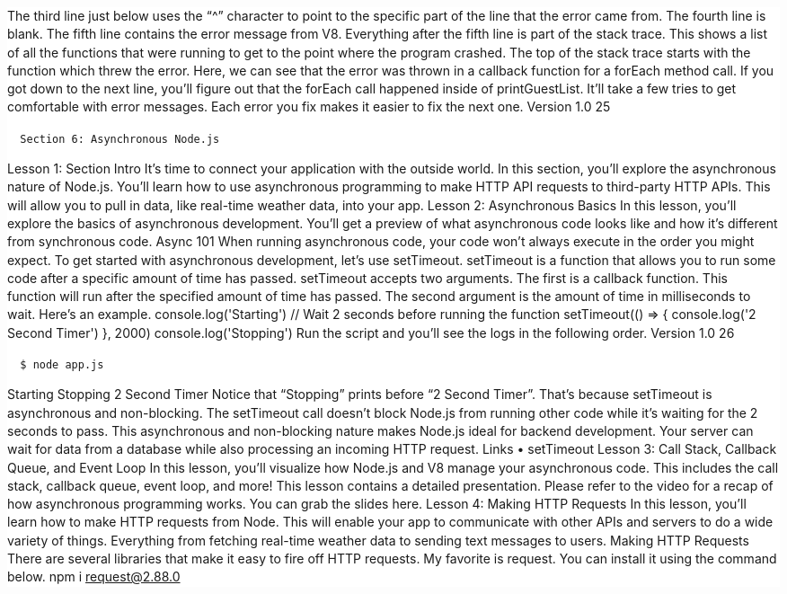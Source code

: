 The third line just below uses the “^” character to point to the specific part of the line that the error came from.
The fourth line is blank.
The fifth line contains the error message from V8.
Everything after the fifth line is part of the stack trace. This shows a list of all the functions that were running to get to the point where the program crashed. The top of the stack trace starts with the function which threw the error. Here, we can see that the error was thrown in a callback function for a forEach method call. If you got down to the next line, you’ll figure out that the forEach call happened inside of printGuestList.
It’ll take a few tries to get comfortable with error messages. Each error you fix makes it easier to fix the next one.
     Version 1.0 25

      Section 6: Asynchronous Node.js
Lesson 1: Section Intro
It’s time to connect your application with the outside world. In this section, you’ll explore the asynchronous nature of Node.js. You’ll learn how to use asynchronous programming to make HTTP API requests to third-party HTTP APIs. This will allow you to pull in data, like real-time weather data, into your app.
Lesson 2: Asynchronous Basics
In this lesson, you’ll explore the basics of asynchronous development. You’ll get a preview of what asynchronous code looks like and how it’s different from synchronous code.
Async 101
When running asynchronous code, your code won’t always execute in the order you might expect. To get started with asynchronous development, let’s use setTimeout.
setTimeout is a function that allows you to run some code after a specific amount of time has passed. setTimeout accepts two arguments. The first is a callback function. This function will run after the specified amount of time has passed. The second argument is the amount of time in milliseconds to wait.
Here’s an example.
            console.log('Starting')
// Wait 2 seconds before running the function
setTimeout(() => {
    console.log('2 Second Timer')
}, 2000)
console.log('Stopping')
                 Run the script and you’ll see the logs in the following order.
Version 1.0 26

      $ node app.js
Starting
Stopping
2 Second Timer
         Notice that “Stopping” prints before “2 Second Timer”. That’s because setTimeout is asynchronous and non-blocking. The setTimeout call doesn’t block Node.js from running other code while it’s waiting for the 2 seconds to pass.
This asynchronous and non-blocking nature makes Node.js ideal for backend development. Your server can wait for data from a database while also processing an incoming HTTP request.
Links
• setTimeout
Lesson 3: Call Stack, Callback Queue, and Event Loop
In this lesson, you’ll visualize how Node.js and V8 manage your asynchronous code. This includes the call stack, callback queue, event loop, and more!
This lesson contains a detailed presentation. Please refer to the video for a recap of how asynchronous programming works.
You can grab the slides here.
Lesson 4: Making HTTP Requests
In this lesson, you’ll learn how to make HTTP requests from Node. This will enable your app to communicate with other APIs and servers to do a wide variety of things. Everything from fetching real-time weather data to sending text messages to users.
Making HTTP Requests
There are several libraries that make it easy to fire off HTTP requests. My favorite is request. You can install it using the command below.
npm i request@2.88.0